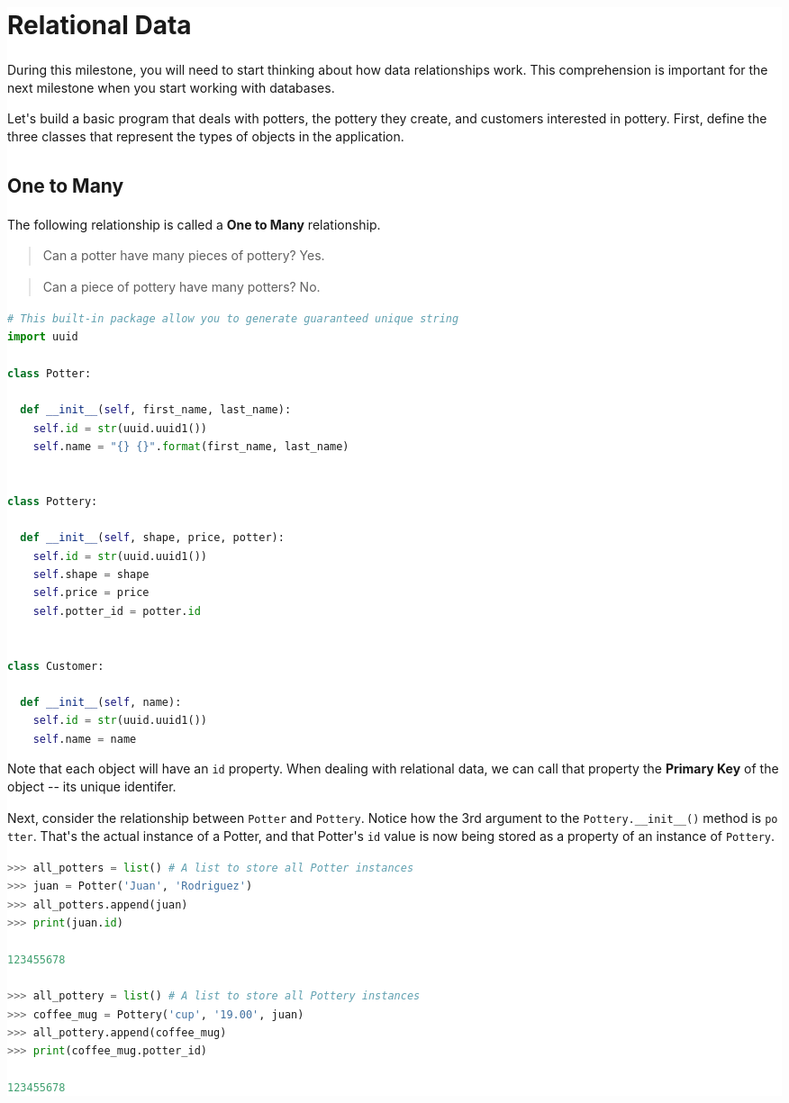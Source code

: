 # Relational Data

During this milestone, you will need to start thinking about how data relationships work. This comprehension is important for the next milestone when you start working with databases.

Let's build a basic program that deals with potters, the pottery they create, and customers interested in pottery. First, define the three classes that represent the types of objects in the application.

## One to Many

The following relationship is called a **One to Many** relationship.

> Can a potter have many pieces of pottery? Yes.

> Can a piece of pottery have many potters? No.

```py
# This built-in package allow you to generate guaranteed unique string
import uuid

class Potter:

  def __init__(self, first_name, last_name):
    self.id = str(uuid.uuid1())
    self.name = "{} {}".format(first_name, last_name)


class Pottery:

  def __init__(self, shape, price, potter):
    self.id = str(uuid.uuid1())
    self.shape = shape
    self.price = price
    self.potter_id = potter.id


class Customer:

  def __init__(self, name):
    self.id = str(uuid.uuid1())
    self.name = name
```

Note that each object will have an `id` property. When dealing with relational data, we can call that property the **Primary Key** of the object -- its unique identifer.

Next, consider the relationship between `Potter` and `Pottery`. Notice how the 3rd argument to the `Pottery.__init__()` method is `potter`. That's the actual instance of a Potter, and that Potter's `id` value is now being stored as a property of an instance of `Pottery`.

```py
>>> all_potters = list() # A list to store all Potter instances
>>> juan = Potter('Juan', 'Rodriguez')
>>> all_potters.append(juan)
>>> print(juan.id)

123455678

>>> all_pottery = list() # A list to store all Pottery instances
>>> coffee_mug = Pottery('cup', '19.00', juan)
>>> all_pottery.append(coffee_mug)
>>> print(coffee_mug.potter_id)

123455678
```
